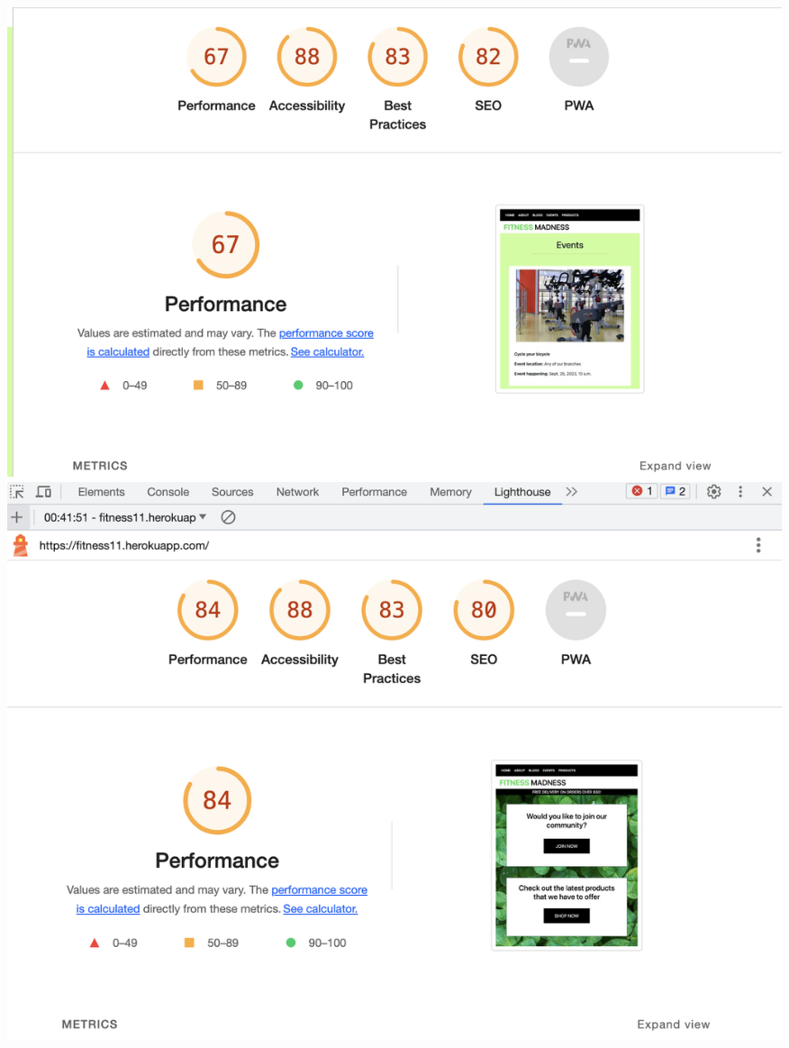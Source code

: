 ![Lighthouse 4](assets/testing/lighthouse-web-events.png)
![Lighthouse 5](assets/testing/lighthouse-web-index.png)